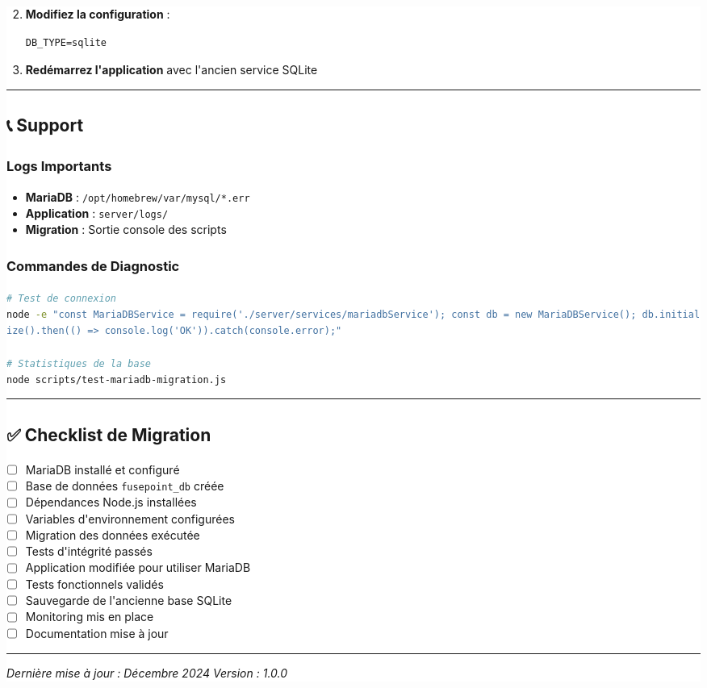 2. **Modifiez la configuration** :
   ```env
   DB_TYPE=sqlite
   ```

3. **Redémarrez l'application** avec l'ancien service SQLite

---

## 📞 Support

### Logs Importants
- **MariaDB** : `/opt/homebrew/var/mysql/*.err`
- **Application** : `server/logs/`
- **Migration** : Sortie console des scripts

### Commandes de Diagnostic

```bash
# Test de connexion
node -e "const MariaDBService = require('./server/services/mariadbService'); const db = new MariaDBService(); db.initialize().then(() => console.log('OK')).catch(console.error);"

# Statistiques de la base
node scripts/test-mariadb-migration.js
```

---

## ✅ Checklist de Migration

- [ ] MariaDB installé et configuré
- [ ] Base de données `fusepoint_db` créée
- [ ] Dépendances Node.js installées
- [ ] Variables d'environnement configurées
- [ ] Migration des données exécutée
- [ ] Tests d'intégrité passés
- [ ] Application modifiée pour utiliser MariaDB
- [ ] Tests fonctionnels validés
- [ ] Sauvegarde de l'ancienne base SQLite
- [ ] Monitoring mis en place
- [ ] Documentation mise à jour

---

*Dernière mise à jour : Décembre 2024*
*Version : 1.0.0*